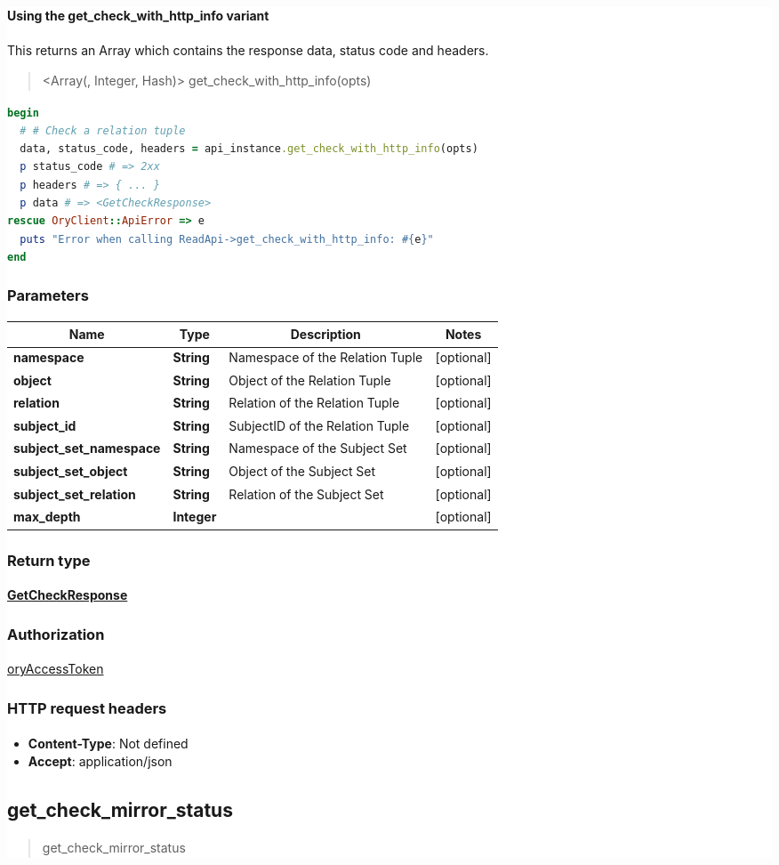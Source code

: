 #### Using the get_check_with_http_info variant

This returns an Array which contains the response data, status code and headers.

> <Array(<GetCheckResponse>, Integer, Hash)> get_check_with_http_info(opts)

```ruby
begin
  # # Check a relation tuple
  data, status_code, headers = api_instance.get_check_with_http_info(opts)
  p status_code # => 2xx
  p headers # => { ... }
  p data # => <GetCheckResponse>
rescue OryClient::ApiError => e
  puts "Error when calling ReadApi->get_check_with_http_info: #{e}"
end
```

### Parameters

| Name | Type | Description | Notes |
| ---- | ---- | ----------- | ----- |
| **namespace** | **String** | Namespace of the Relation Tuple | [optional] |
| **object** | **String** | Object of the Relation Tuple | [optional] |
| **relation** | **String** | Relation of the Relation Tuple | [optional] |
| **subject_id** | **String** | SubjectID of the Relation Tuple | [optional] |
| **subject_set_namespace** | **String** | Namespace of the Subject Set | [optional] |
| **subject_set_object** | **String** | Object of the Subject Set | [optional] |
| **subject_set_relation** | **String** | Relation of the Subject Set | [optional] |
| **max_depth** | **Integer** |  | [optional] |

### Return type

[**GetCheckResponse**](GetCheckResponse.md)

### Authorization

[oryAccessToken](../README.md#oryAccessToken)

### HTTP request headers

- **Content-Type**: Not defined
- **Accept**: application/json


## get_check_mirror_status

> <GetCheckResponse> get_check_mirror_status

